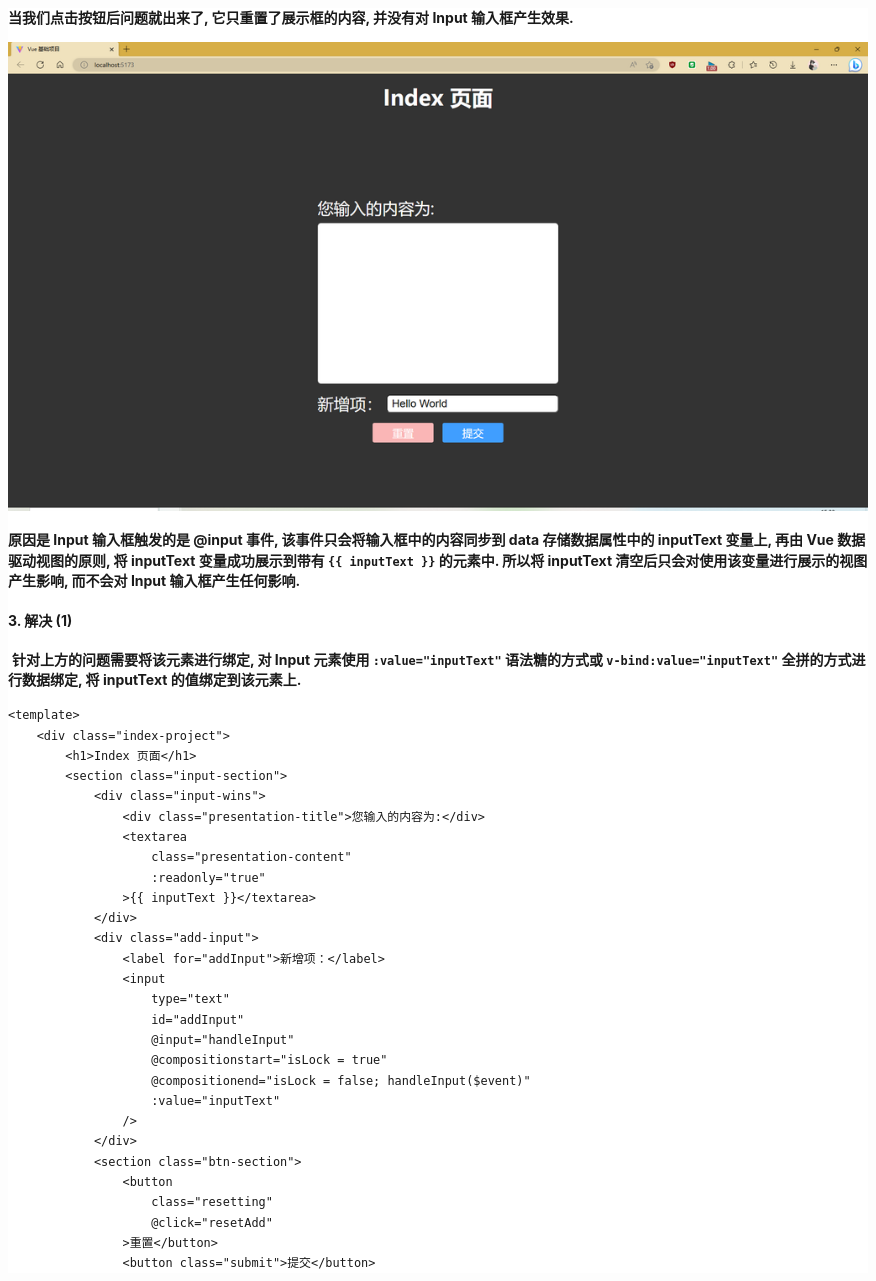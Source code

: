 <b>当我们点击按钮后问题就出来了, 它只重置了展示框的内容, 并没有对 Input 输入框产生效果.</b> 

<img src="img/resetingClick.png" />

<b>原因是 Input 输入框触发的是 @input 事件, 该事件只会将输入框中的内容同步到 data 存储数据属性中的 inputText 变量上, 再由 Vue 数据驱动视图的原则, 将 inputText 变量成功展示到带有 `{{ inputText }}` 的元素中. 所以将 inputText 清空后只会对使用该变量进行展示的视图产生影响, 而不会对 Input 输入框产生任何影响.</b> 

#### 3. 解决 (1)

​    <b>针对上方的问题需要将该元素进行绑定, 对 Input 元素使用 `:value="inputText"` 语法糖的方式或 `v-bind:value="inputText"` 全拼的方式进行数据绑定, 将 inputText 的值绑定到该元素上.</b> 

```vue
<template>
    <div class="index-project">
        <h1>Index 页面</h1>
        <section class="input-section">
            <div class="input-wins">
                <div class="presentation-title">您输入的内容为:</div>
                <textarea
                    class="presentation-content"
                    :readonly="true"
                >{{ inputText }}</textarea>
            </div>
            <div class="add-input">
                <label for="addInput">新增项：</label>
                <input
                    type="text"
                    id="addInput"
                    @input="handleInput"
                    @compositionstart="isLock = true"
                    @compositionend="isLock = false; handleInput($event)"
                    :value="inputText"
                />
            </div>
            <section class="btn-section">
                <button
                    class="resetting"
                    @click="resetAdd"
                >重置</button>
                <button class="submit">提交</button>
```